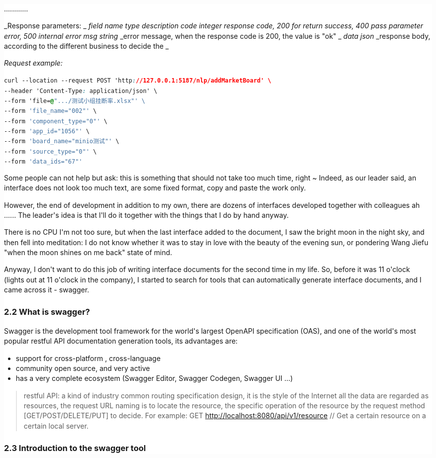 ............

_Response parameters: _
_field name_ _type_ _description_ _code_ _integer_ _response code, 200 for return success, 400 pass parameter error, 500 internal error_ _msg_ _string_ _error message, when the response code is 200, the value is "ok" _ _data_ _json_ _response body, according to the different business to decide the _

_Request example:_

```css
curl --location --request POST 'http://127.0.0.1:5187/nlp/addMarketBoard' \
--header 'Content-Type: application/json' \
--form 'file=@".../测试小组挂断率.xlsx"' \
--form 'file_name="002"' \
--form 'component_type="0"' \
--form 'app_id="1056"' \
--form 'board_name="minio测试"' \
--form 'source_type="0"' \
--form 'data_ids="67"'
```

Some people can not help but ask: this is something that should not take too much time, right ~ Indeed, as our leader said, an interface does not look too much text, are some fixed format, copy and paste the work only.

However, the end of development in addition to my own, there are dozens of interfaces developed together with colleagues ah ...... The leader's idea is that I'll do it together with the things that I do by hand anyway.

There is no CPU I'm not too sure, but when the last interface added to the document, I saw the bright moon in the night sky, and then fell into meditation: I do not know whether it was to stay in love with the beauty of the evening sun, or pondering Wang Jiefu "when the moon shines on me back" state of mind.

Anyway, I don't want to do this job of writing interface documents for the second time in my life. So, before it was 11 o'clock (lights out at 11 o'clock in the company), I started to search for tools that can automatically generate interface documents, and I came across it - swagger.

### 2.2 What is swagger?

Swagger is the development tool framework for the world's largest OpenAPI specification (OAS), and one of the world's most popular restful API documentation generation tools, its advantages are:

* support for cross-platform , cross-language
* community open source, and very active
* has a very complete ecosystem (Swagger Editor, Swagger Codegen, Swagger UI ...)

> restful API: a kind of industry common routing specification design, it is the style of the Internet all the data are regarded as resources, the request URL naming is to locate the resource, the specific operation of the resource by the request method [GET/POST/DELETE/PUT] to decide. For example:
> GET [http://localhost:8080/api/v1/resource](https://link.juejin.cn?target=http%3A%2F%2Flocalhost%3A8080%2Fapi%2Fv1%2Fresource "http ://localhost:8080/api/v1/resource") // Get a certain resource on a certain local server.

### 2.3 Introduction to the swagger tool
